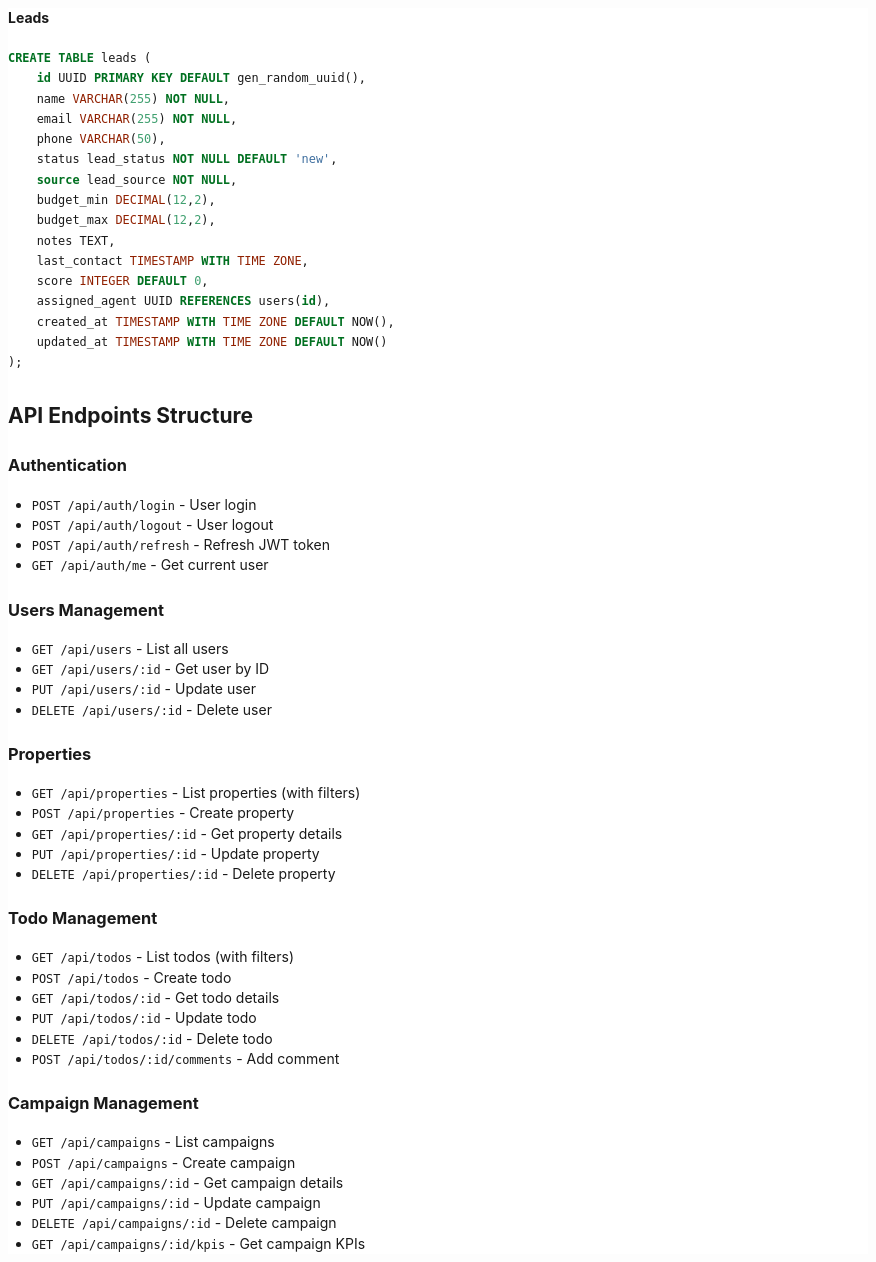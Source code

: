 #### Leads
```sql
CREATE TABLE leads (
    id UUID PRIMARY KEY DEFAULT gen_random_uuid(),
    name VARCHAR(255) NOT NULL,
    email VARCHAR(255) NOT NULL,
    phone VARCHAR(50),
    status lead_status NOT NULL DEFAULT 'new',
    source lead_source NOT NULL,
    budget_min DECIMAL(12,2),
    budget_max DECIMAL(12,2),
    notes TEXT,
    last_contact TIMESTAMP WITH TIME ZONE,
    score INTEGER DEFAULT 0,
    assigned_agent UUID REFERENCES users(id),
    created_at TIMESTAMP WITH TIME ZONE DEFAULT NOW(),
    updated_at TIMESTAMP WITH TIME ZONE DEFAULT NOW()
);
```

## API Endpoints Structure

### Authentication
- `POST /api/auth/login` - User login
- `POST /api/auth/logout` - User logout
- `POST /api/auth/refresh` - Refresh JWT token
- `GET /api/auth/me` - Get current user

### Users Management
- `GET /api/users` - List all users
- `GET /api/users/:id` - Get user by ID
- `PUT /api/users/:id` - Update user
- `DELETE /api/users/:id` - Delete user

### Properties
- `GET /api/properties` - List properties (with filters)
- `POST /api/properties` - Create property
- `GET /api/properties/:id` - Get property details
- `PUT /api/properties/:id` - Update property
- `DELETE /api/properties/:id` - Delete property

### Todo Management
- `GET /api/todos` - List todos (with filters)
- `POST /api/todos` - Create todo
- `GET /api/todos/:id` - Get todo details
- `PUT /api/todos/:id` - Update todo
- `DELETE /api/todos/:id` - Delete todo
- `POST /api/todos/:id/comments` - Add comment

### Campaign Management
- `GET /api/campaigns` - List campaigns
- `POST /api/campaigns` - Create campaign
- `GET /api/campaigns/:id` - Get campaign details
- `PUT /api/campaigns/:id` - Update campaign
- `DELETE /api/campaigns/:id` - Delete campaign
- `GET /api/campaigns/:id/kpis` - Get campaign KPIs
